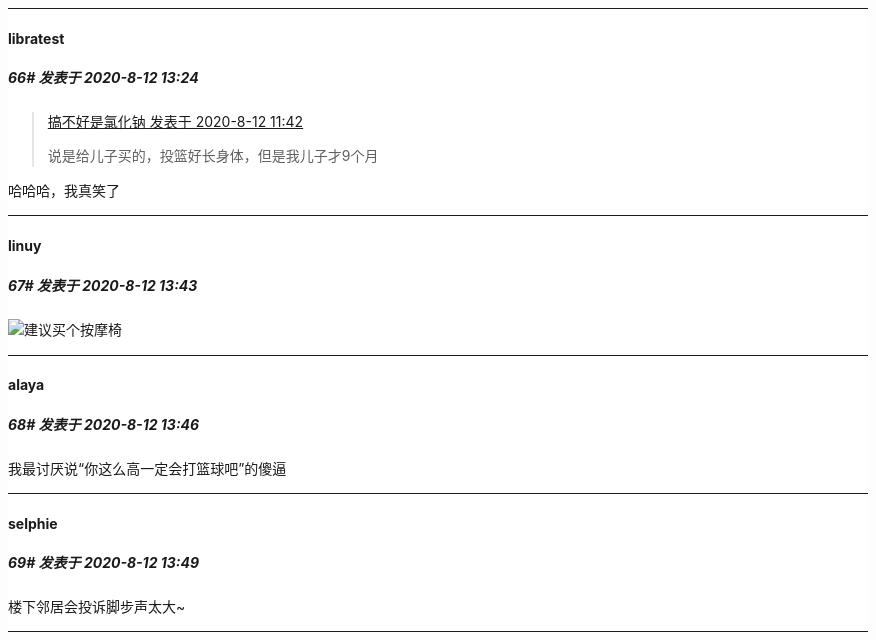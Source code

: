 -----

####  libratest  
##### 66#       发表于 2020-8-12 13:24



<blockquote><a href="httphttps://bbs.saraba1st.com/2b/forum.php?mod=redirect&amp;goto=findpost&amp;pid=48401634&amp;ptid=1954328" target="_blank">搞不好是氯化钠 发表于 2020-8-12 11:42</a>

说是给儿子买的，投篮好长身体，但是我儿子才9个月</blockquote>
哈哈哈，我真笑了







-----

####  linuy  
##### 67#       发表于 2020-8-12 13:43



<img src="https://static.saraba1st.com/image/smiley/face2017/009.gif" referrerpolicy="no-referrer">建议买个按摩椅







-----

####  alaya  
##### 68#       发表于 2020-8-12 13:46




我最讨厌说“你这么高一定会打篮球吧”的傻逼







-----

####  selphie  
##### 69#       发表于 2020-8-12 13:49




楼下邻居会投诉脚步声太大~







-----
